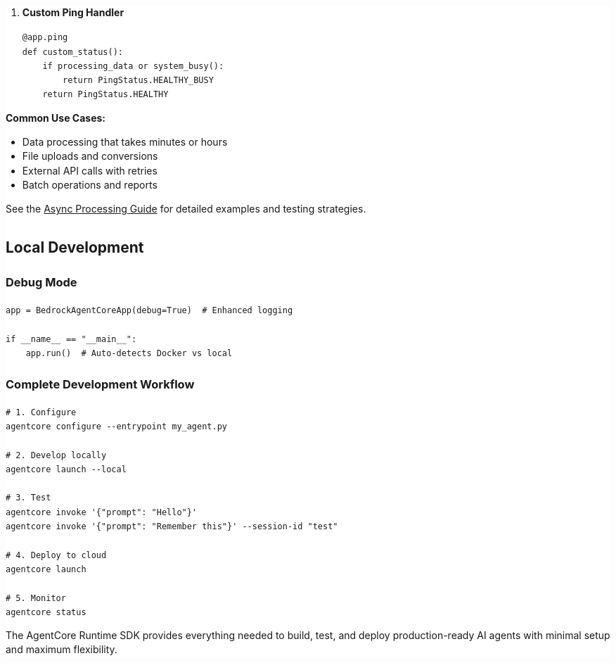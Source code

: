 1. **Custom Ping Handler**

   ```
   @app.ping
   def custom_status():
       if processing_data or system_busy():
           return PingStatus.HEALTHY_BUSY
       return PingStatus.HEALTHY
   ```

**Common Use Cases:**

- Data processing that takes minutes or hours
- File uploads and conversions
- External API calls with retries
- Batch operations and reports

See the [Async Processing Guide](async.html) for detailed examples and testing strategies.

## Local Development

### Debug Mode

```
app = BedrockAgentCoreApp(debug=True)  # Enhanced logging

if __name__ == "__main__":
    app.run()  # Auto-detects Docker vs local
```

### Complete Development Workflow

```
# 1. Configure
agentcore configure --entrypoint my_agent.py

# 2. Develop locally
agentcore launch --local

# 3. Test
agentcore invoke '{"prompt": "Hello"}'
agentcore invoke '{"prompt": "Remember this"}' --session-id "test"

# 4. Deploy to cloud
agentcore launch

# 5. Monitor
agentcore status
```

The AgentCore Runtime SDK provides everything needed to build, test, and deploy production-ready AI agents with minimal setup and maximum flexibility.

